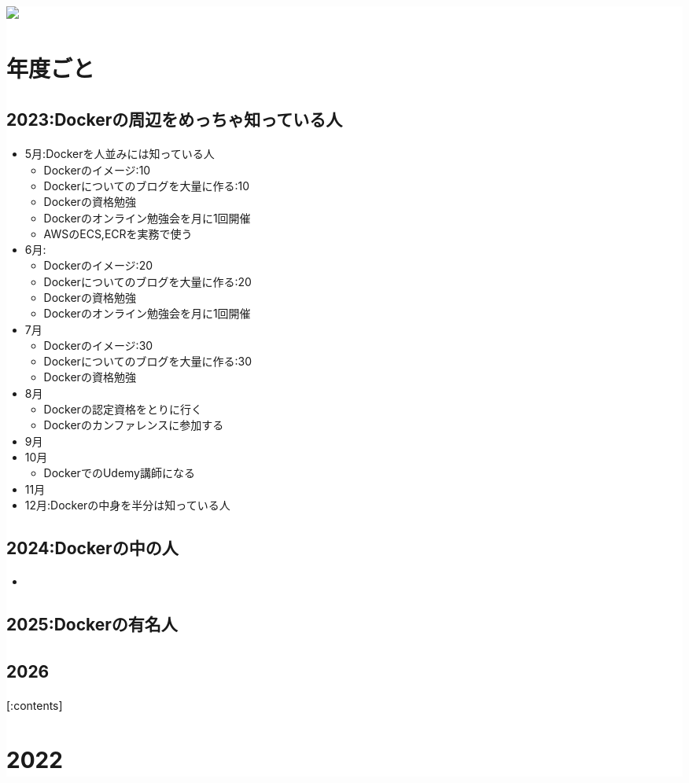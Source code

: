 


<img src="https://raw.githubusercontent.com/kawadasatoshi/draw_v1/main/%E4%BA%BA%E7%94%9F%E8%A8%AD%E8%A8%88-4%E5%B9%B4%E8%A8%88%E7%94%BB.drawio.svg">


# 年度ごと

## 2023:Dockerの周辺をめっちゃ知っている人

- 5月:Dockerを人並みには知っている人
    - Dockerのイメージ:10
    - Dockerについてのブログを大量に作る:10
    - Dockerの資格勉強
    - Dockerのオンライン勉強会を月に1回開催
    - AWSのECS,ECRを実務で使う
- 6月:
    - Dockerのイメージ:20
    - Dockerについてのブログを大量に作る:20
    - Dockerの資格勉強
    - Dockerのオンライン勉強会を月に1回開催
- 7月
    - Dockerのイメージ:30
    - Dockerについてのブログを大量に作る:30
    - Dockerの資格勉強
- 8月
    - Dockerの認定資格をとりに行く
    - Dockerのカンファレンスに参加する
- 9月
- 10月
    - DockerでのUdemy講師になる
- 11月
- 12月:Dockerの中身を半分は知っている人

## 2024:Dockerの中の人

- 


## 2025:Dockerの有名人


## 2026





[:contents]



# 2022
